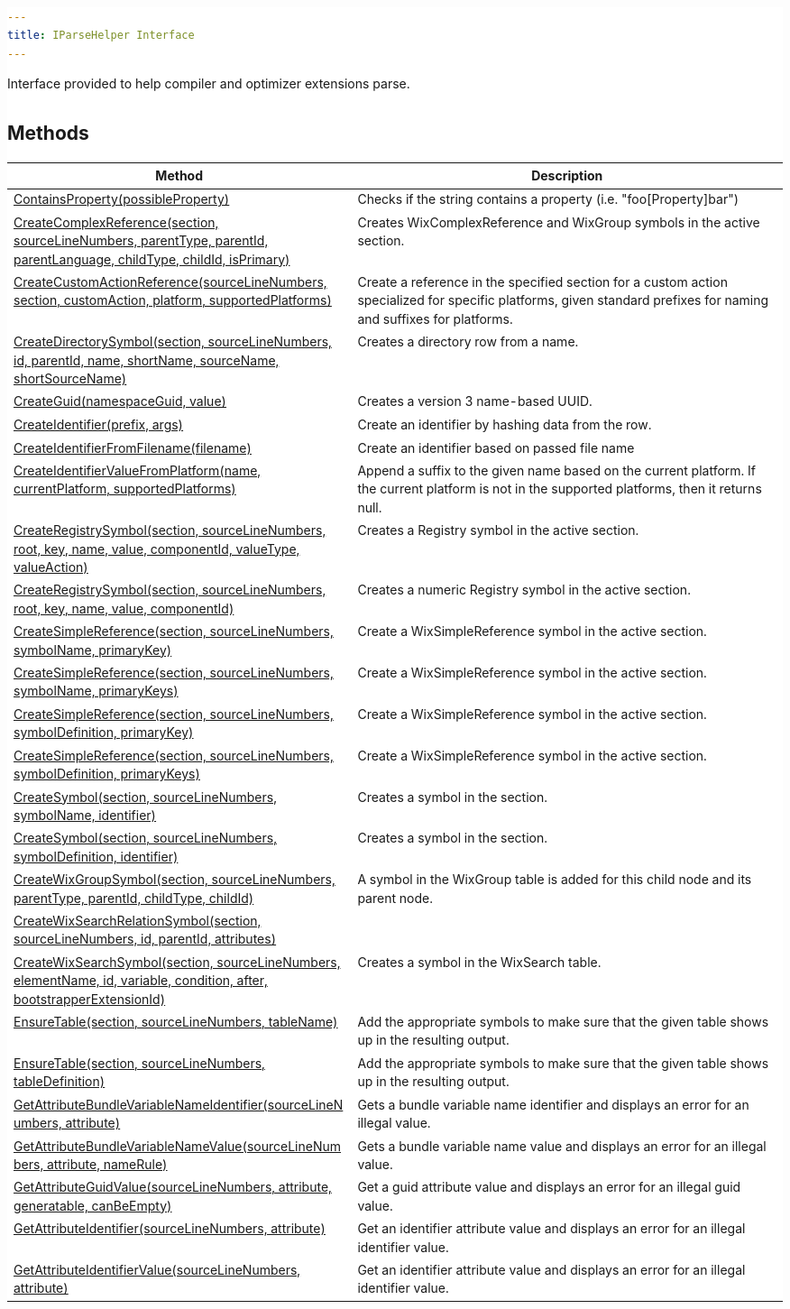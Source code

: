 ```yaml
---
title: IParseHelper Interface
---
```

Interface provided to help compiler and optimizer extensions parse.
## Methods
| Method | Description |
| ------ | ----------- |
| [ContainsProperty(possibleProperty)](#containsproperty_possibleproperty) | Checks if the string contains a property (i.e. "foo[Property]bar") |
| [CreateComplexReference(section, sourceLineNumbers, parentType, parentId, parentLanguage, childType, childId, isPrimary)](#createcomplexreference_section_sourcelinenumbers_parenttype_parentid_parentlanguage_childtype_childid_isprimary) | Creates WixComplexReference and WixGroup symbols in the active section. |
| [CreateCustomActionReference(sourceLineNumbers, section, customAction, platform, supportedPlatforms)](#createcustomactionreference_sourcelinenumbers_section_customaction_platform_supportedplatforms) | Create a reference in the specified section for a custom action specialized for specific platforms, given standard prefixes for naming and suffixes for platforms. |
| [CreateDirectorySymbol(section, sourceLineNumbers, id, parentId, name, shortName, sourceName, shortSourceName)](#createdirectorysymbol_section_sourcelinenumbers_id_parentid_name_shortname_sourcename_shortsourcename) | Creates a directory row from a name. |
| [CreateGuid(namespaceGuid, value)](#createguid_namespaceguid_value) | Creates a version 3 name-based UUID. |
| [CreateIdentifier(prefix, args)](#createidentifier_prefix_args) | Create an identifier by hashing data from the row. |
| [CreateIdentifierFromFilename(filename)](#createidentifierfromfilename_filename) | Create an identifier based on passed file name |
| [CreateIdentifierValueFromPlatform(name, currentPlatform, supportedPlatforms)](#createidentifiervaluefromplatform_name_currentplatform_supportedplatforms) | Append a suffix to the given name based on the current platform. If the current platform is not in the supported platforms, then it returns null. |
| [CreateRegistrySymbol(section, sourceLineNumbers, root, key, name, value, componentId, valueType, valueAction)](#createregistrysymbol_section_sourcelinenumbers_root_key_name_value_componentid_valuetype_valueaction) | Creates a Registry symbol in the active section. |
| [CreateRegistrySymbol(section, sourceLineNumbers, root, key, name, value, componentId)](#createregistrysymbol_section_sourcelinenumbers_root_key_name_value_componentid) | Creates a numeric Registry symbol in the active section. |
| [CreateSimpleReference(section, sourceLineNumbers, symbolName, primaryKey)](#createsimplereference_section_sourcelinenumbers_symbolname_primarykey) | Create a WixSimpleReference symbol in the active section. |
| [CreateSimpleReference(section, sourceLineNumbers, symbolName, primaryKeys)](#createsimplereference_section_sourcelinenumbers_symbolname_primarykeys) | Create a WixSimpleReference symbol in the active section. |
| [CreateSimpleReference(section, sourceLineNumbers, symbolDefinition, primaryKey)](#createsimplereference_section_sourcelinenumbers_symboldefinition_primarykey) | Create a WixSimpleReference symbol in the active section. |
| [CreateSimpleReference(section, sourceLineNumbers, symbolDefinition, primaryKeys)](#createsimplereference_section_sourcelinenumbers_symboldefinition_primarykeys) | Create a WixSimpleReference symbol in the active section. |
| [CreateSymbol(section, sourceLineNumbers, symbolName, identifier)](#createsymbol_section_sourcelinenumbers_symbolname_identifier) | Creates a symbol in the section. |
| [CreateSymbol(section, sourceLineNumbers, symbolDefinition, identifier)](#createsymbol_section_sourcelinenumbers_symboldefinition_identifier) | Creates a symbol in the section. |
| [CreateWixGroupSymbol(section, sourceLineNumbers, parentType, parentId, childType, childId)](#createwixgroupsymbol_section_sourcelinenumbers_parenttype_parentid_childtype_childid) | A symbol in the WixGroup table is added for this child node and its parent node. |
| [CreateWixSearchRelationSymbol(section, sourceLineNumbers, id, parentId, attributes)](#createwixsearchrelationsymbol_section_sourcelinenumbers_id_parentid_attributes) |  |
| [CreateWixSearchSymbol(section, sourceLineNumbers, elementName, id, variable, condition, after, bootstrapperExtensionId)](#createwixsearchsymbol_section_sourcelinenumbers_elementname_id_variable_condition_after_bootstrapperextensionid) | Creates a symbol in the WixSearch table. |
| [EnsureTable(section, sourceLineNumbers, tableName)](#ensuretable_section_sourcelinenumbers_tablename) | Add the appropriate symbols to make sure that the given table shows up in the resulting output. |
| [EnsureTable(section, sourceLineNumbers, tableDefinition)](#ensuretable_section_sourcelinenumbers_tabledefinition) | Add the appropriate symbols to make sure that the given table shows up in the resulting output. |
| [GetAttributeBundleVariableNameIdentifier(sourceLineNumbers, attribute)](#getattributebundlevariablenameidentifier_sourcelinenumbers_attribute) | Gets a bundle variable name identifier and displays an error for an illegal value. |
| [GetAttributeBundleVariableNameValue(sourceLineNumbers, attribute, nameRule)](#getattributebundlevariablenamevalue_sourcelinenumbers_attribute_namerule) | Gets a bundle variable name value and displays an error for an illegal value. |
| [GetAttributeGuidValue(sourceLineNumbers, attribute, generatable, canBeEmpty)](#getattributeguidvalue_sourcelinenumbers_attribute_generatable_canbeempty) | Get a guid attribute value and displays an error for an illegal guid value. |
| [GetAttributeIdentifier(sourceLineNumbers, attribute)](#getattributeidentifier_sourcelinenumbers_attribute) | Get an identifier attribute value and displays an error for an illegal identifier value. |
| [GetAttributeIdentifierValue(sourceLineNumbers, attribute)](#getattributeidentifiervalue_sourcelinenumbers_attribute) | Get an identifier attribute value and displays an error for an illegal identifier value. |